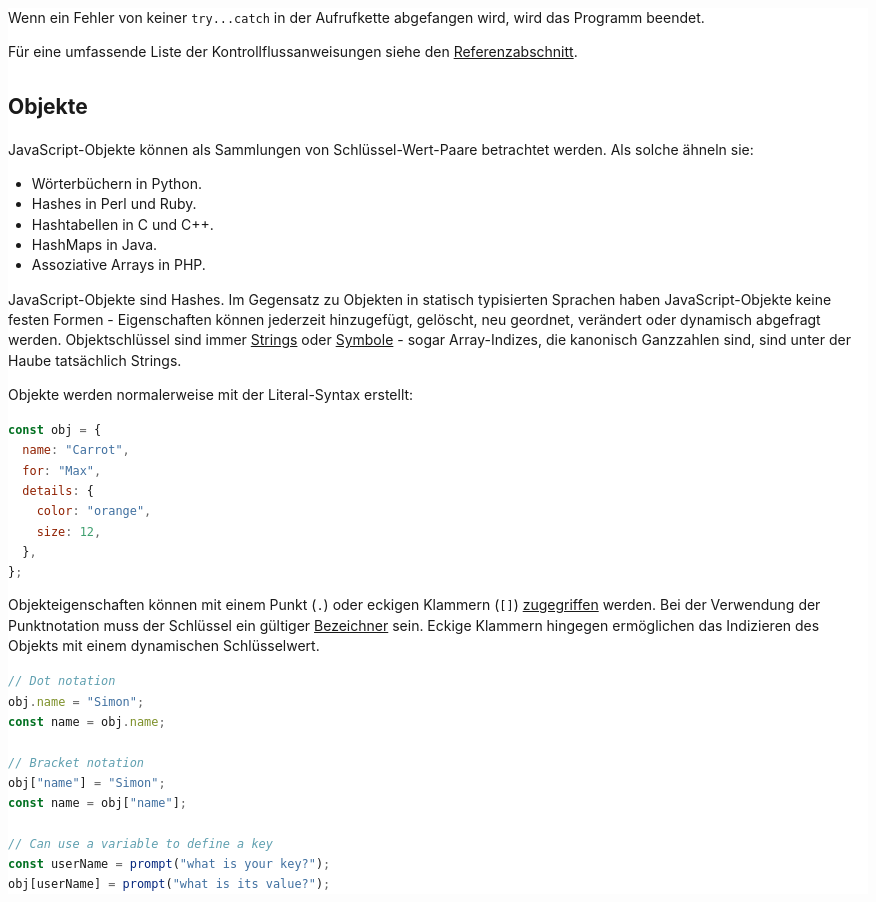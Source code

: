 Wenn ein Fehler von keiner `try...catch` in der Aufrufkette abgefangen wird, wird das Programm beendet.

Für eine umfassende Liste der Kontrollflussanweisungen siehe den [Referenzabschnitt](/de/docs/Web/JavaScript/Reference/Statements).

## Objekte

JavaScript-Objekte können als Sammlungen von Schlüssel-Wert-Paare betrachtet werden. Als solche ähneln sie:

- Wörterbüchern in Python.
- Hashes in Perl und Ruby.
- Hashtabellen in C und C++.
- HashMaps in Java.
- Assoziative Arrays in PHP.

JavaScript-Objekte sind Hashes. Im Gegensatz zu Objekten in statisch typisierten Sprachen haben JavaScript-Objekte keine festen Formen - Eigenschaften können jederzeit hinzugefügt, gelöscht, neu geordnet, verändert oder dynamisch abgefragt werden. Objektschlüssel sind immer [Strings](/de/docs/Web/JavaScript/Reference/Global_Objects/String) oder [Symbole](/de/docs/Web/JavaScript/Reference/Global_Objects/Symbol) - sogar Array-Indizes, die kanonisch Ganzzahlen sind, sind unter der Haube tatsächlich Strings.

Objekte werden normalerweise mit der Literal-Syntax erstellt:

```js
const obj = {
  name: "Carrot",
  for: "Max",
  details: {
    color: "orange",
    size: 12,
  },
};
```

Objekteigenschaften können mit einem Punkt (`.`) oder eckigen Klammern (`[]`) [zugegriffen](/de/docs/Web/JavaScript/Reference/Operators/Property_accessors) werden. Bei der Verwendung der Punktnotation muss der Schlüssel ein gültiger [Bezeichner](/de/docs/Web/JavaScript/Reference/Lexical_grammar#identifiers) sein. Eckige Klammern hingegen ermöglichen das Indizieren des Objekts mit einem dynamischen Schlüsselwert.

```js
// Dot notation
obj.name = "Simon";
const name = obj.name;

// Bracket notation
obj["name"] = "Simon";
const name = obj["name"];

// Can use a variable to define a key
const userName = prompt("what is your key?");
obj[userName] = prompt("what is its value?");
```

